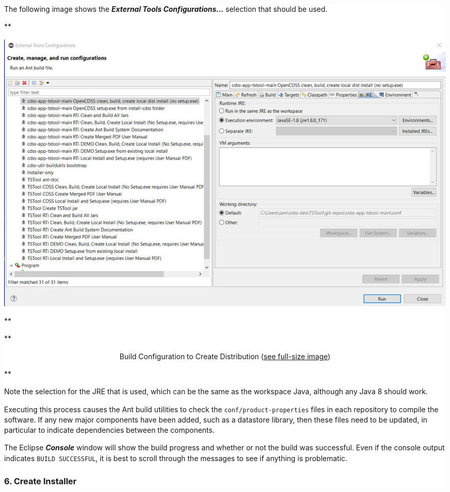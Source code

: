 The following image shows the ***External Tools Configurations...*** selection that should be used.

**<p style="text-align: center;">
![Build configuration to create distribution](images/eclipse-external-tools-create-1.png)
</p>**

**<p style="text-align: center;">
Build Configuration to Create Distribution (<a href="../images/eclipse-external-tools-create-1.png">see full-size image</a>)
</p>**

Note the selection for the JRE that is used, which can be the same as the workspace Java, although any Java 8 should work.

Executing this process causes the Ant build utilities to check the `conf/product-properties` files in each repository
to compile the software.
If any new major components have been added, such as a datastore library, then these files need to be updated,
in particular to indicate dependencies between the components.

The Eclipse ***Console*** window will show the build progress and whether or not the build was successful.
Even if the console output indicates `BUILD SUCCESSFUL`,
it is best to scroll through the messages to see if anything is problematic.

### 6. Create Installer ###
